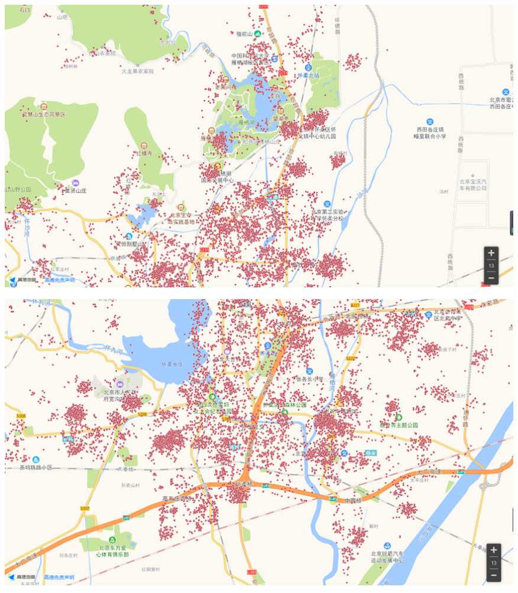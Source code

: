 ![image-20230319183641730](Readme.assets/image-20230319183641730.png)

![image-20230319183649778](Readme.assets/image-20230319183649778.png)
